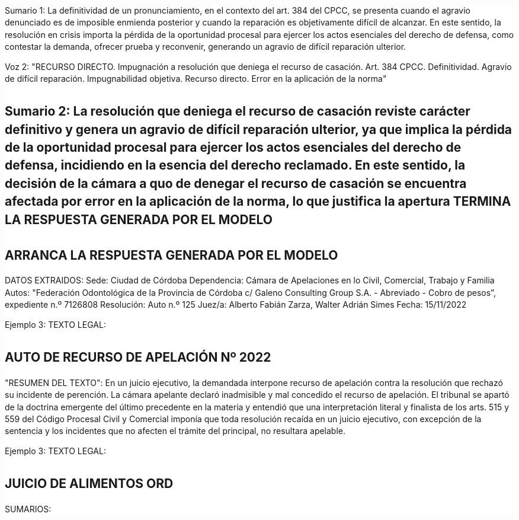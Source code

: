 Sumario 1: La definitividad de un pronunciamiento, en el contexto del art. 384 del CPCC,
se presenta cuando el agravio denunciado es de imposible enmienda posterior y
cuando la reparación es objetivamente difícil de alcanzar. En este sentido, la
resolución en crisis importa la pérdida de la oportunidad procesal para ejercer los
actos esenciales del derecho de defensa, como contestar la demanda, ofrecer prueba y
reconvenir, generando un agravio de difícil reparación ulterior.

Voz 2: "RECURSO DIRECTO. Impugnación a resolución que deniega el recurso de casación.
Art. 384 CPCC. Definitividad. Agravio de difícil reparación. Impugnabilidad
objetiva. Recurso directo. Error en la aplicación de la norma"

Sumario 2: La resolución que deniega el recurso de casación reviste carácter definitivo y
genera un agravio de difícil reparación ulterior, ya que implica la pérdida de la
oportunidad procesal para ejercer los actos esenciales del derecho de defensa,
incidiendo en la esencia del derecho reclamado. En este sentido, la decisión de la
cámara a quo de denegar el recurso de casación se encuentra afectada por error en la
aplicación de la norma, lo que justifica la apertura
TERMINA LA RESPUESTA GENERADA POR EL MODELO
-------------------
ARRANCA LA RESPUESTA GENERADA POR EL MODELO
-------------------
DATOS EXTRAIDOS:
Sede: Ciudad de Córdoba
Dependencia: Cámara de Apelaciones en lo Civil, Comercial, Trabajo y Familia
Autos: "Federación Odontológica de la Provincia de Córdoba c/ Galeno Consulting Group S.A. - Abreviado - Cobro de pesos”, expediente n.º 7126808
Resolución: Auto n.º 125
Juez/a: Alberto Fabián Zarza, Walter Adrián Simes
Fecha: 15/11/2022

Ejemplo 3:
TEXTO LEGAL:

AUTO DE RECURSO DE APELACIÓN
Nº 2022
-------------------
"RESUMEN DEL TEXTO":
En un juicio ejecutivo, la demandada interpone recurso de apelación contra
la resolución que rechazó su incidente de perención. La cámara apelante
declaró inadmisible y mal concedido el recurso de apelación. El tribunal
se apartó de la doctrina emergente del último precedente en la materia y
entendió que una interpretación literal y finalista de los arts. 515 y 559 del
Código Procesal Civil y Comercial imponía que toda resolución recaída en
un juicio ejecutivo, con excepción de la sentencia y los incidentes que no
afecten el trámite del principal, no resultara apelable. 

Ejemplo 3:
TEXTO LEGAL:

JUICIO DE ALIMENTOS
ORD
-------------------
SUMARIOS:
